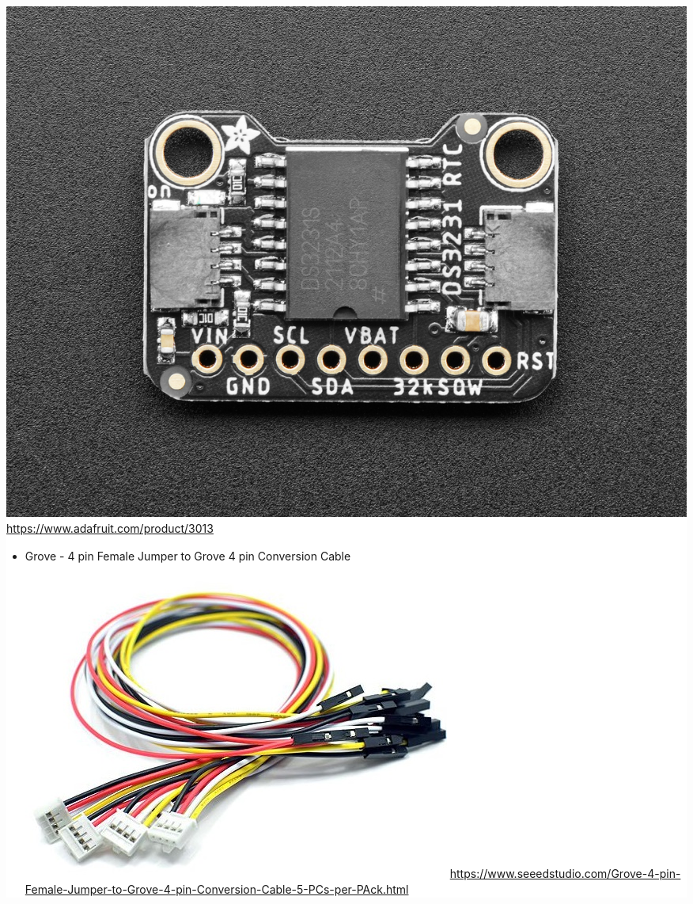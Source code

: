 ![Adafruit DS3231](../images/Adafruit_DS3231.jpg)
https://www.adafruit.com/product/3013

- Grove - 4 pin Female Jumper to Grove 4 pin Conversion Cable
![Grove - 4 pin Female Jumper](../images/Grove_4pin_Female_Jumper.jpg)
https://www.seeedstudio.com/Grove-4-pin-Female-Jumper-to-Grove-4-pin-Conversion-Cable-5-PCs-per-PAck.html
